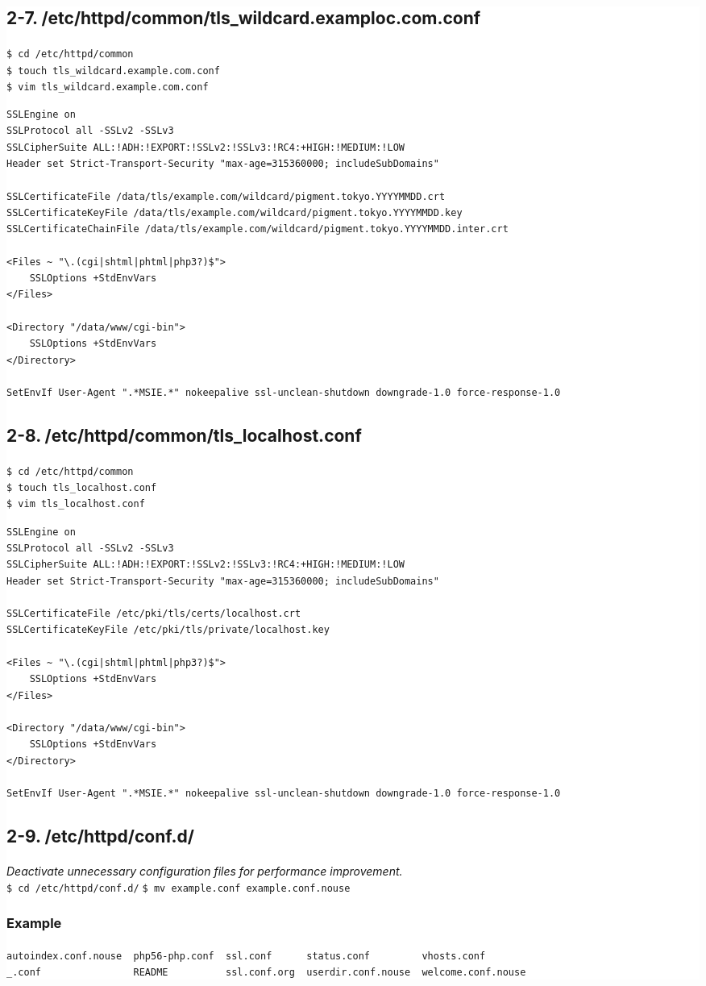 ## 2-7. /etc/httpd/common/tls_wildcard.examploc.com.conf
`$ cd /etc/httpd/common`<br>
`$ touch tls_wildcard.example.com.conf`<br>
`$ vim tls_wildcard.example.com.conf`

    SSLEngine on
    SSLProtocol all -SSLv2 -SSLv3
    SSLCipherSuite ALL:!ADH:!EXPORT:!SSLv2:!SSLv3:!RC4:+HIGH:!MEDIUM:!LOW
    Header set Strict-Transport-Security "max-age=315360000; includeSubDomains"

    SSLCertificateFile /data/tls/example.com/wildcard/pigment.tokyo.YYYYMMDD.crt
    SSLCertificateKeyFile /data/tls/example.com/wildcard/pigment.tokyo.YYYYMMDD.key
    SSLCertificateChainFile /data/tls/example.com/wildcard/pigment.tokyo.YYYYMMDD.inter.crt

    <Files ~ "\.(cgi|shtml|phtml|php3?)$">
        SSLOptions +StdEnvVars
    </Files>

    <Directory "/data/www/cgi-bin">
        SSLOptions +StdEnvVars
    </Directory>

    SetEnvIf User-Agent ".*MSIE.*" nokeepalive ssl-unclean-shutdown downgrade-1.0 force-response-1.0

## 2-8. /etc/httpd/common/tls_localhost.conf
`$ cd /etc/httpd/common`<br>
`$ touch tls_localhost.conf`<br>
`$ vim tls_localhost.conf`

    SSLEngine on
    SSLProtocol all -SSLv2 -SSLv3
    SSLCipherSuite ALL:!ADH:!EXPORT:!SSLv2:!SSLv3:!RC4:+HIGH:!MEDIUM:!LOW
    Header set Strict-Transport-Security "max-age=315360000; includeSubDomains"

    SSLCertificateFile /etc/pki/tls/certs/localhost.crt
    SSLCertificateKeyFile /etc/pki/tls/private/localhost.key

    <Files ~ "\.(cgi|shtml|phtml|php3?)$">
        SSLOptions +StdEnvVars
    </Files>

    <Directory "/data/www/cgi-bin">
        SSLOptions +StdEnvVars
    </Directory>

    SetEnvIf User-Agent ".*MSIE.*" nokeepalive ssl-unclean-shutdown downgrade-1.0 force-response-1.0

## 2-9. /etc/httpd/conf.d/
_Deactivate unnecessary configuration files for performance improvement._<br>
`$ cd /etc/httpd/conf.d/`
`$ mv example.conf example.conf.nouse`

### Example
    autoindex.conf.nouse  php56-php.conf  ssl.conf      status.conf         vhosts.conf
    _.conf                README          ssl.conf.org  userdir.conf.nouse  welcome.conf.nouse
